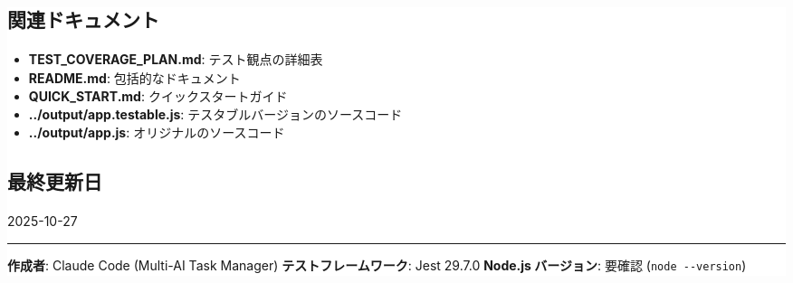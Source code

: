 ## 関連ドキュメント

- **TEST_COVERAGE_PLAN.md**: テスト観点の詳細表
- **README.md**: 包括的なドキュメント
- **QUICK_START.md**: クイックスタートガイド
- **../output/app.testable.js**: テスタブルバージョンのソースコード
- **../output/app.js**: オリジナルのソースコード

## 最終更新日

2025-10-27

---

**作成者**: Claude Code (Multi-AI Task Manager)
**テストフレームワーク**: Jest 29.7.0
**Node.js バージョン**: 要確認 (`node --version`)
